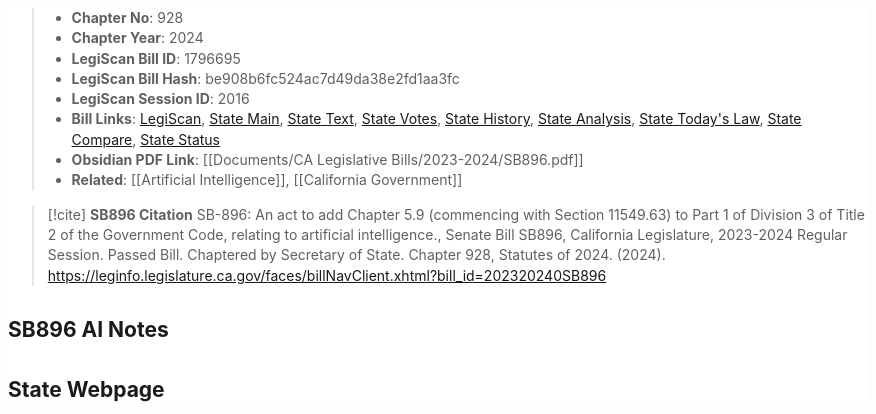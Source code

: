 >- **Chapter No**: 928
>- **Chapter Year**: 2024
>- **LegiScan Bill ID**: 1796695
>- **LegiScan Bill Hash**: be908b6fc524ac7d49da38e2fd1aa3fc
>- **LegiScan Session ID**: 2016
>- **Bill Links**: [LegiScan](https://legiscan.com/CA/bill/SB896/2023), [State Main](https://leginfo.legislature.ca.gov/faces/billNavClient.xhtml?bill_id=202320240SB896), [State Text](https://leginfo.legislature.ca.gov/faces/billTextClient.xhtml?bill_id=202320240SB896), [State Votes](https://leginfo.legislature.ca.gov/faces/billVotesClient.xhtml?bill_id=202320240SB896), [State History](https://leginfo.legislature.ca.gov/faces/billHistoryClient.xhtml?bill_id=202320240SB896), [State Analysis](https://leginfo.legislature.ca.gov/faces/billAnalysisClient.xhtml?bill_id=202320240SB896), [State Today's Law](https://leginfo.legislature.ca.gov/faces/billCompareClient.xhtml?bill_id=202320240SB896&showamends=false), [State Compare](https://leginfo.legislature.ca.gov/faces/billVersionsCompareClient.xhtml?bill_id=202320240SB896), [State Status](https://leginfo.legislature.ca.gov/faces/billStatusClient.xhtml?bill_id=202320240SB896)
>- **Obsidian PDF Link**: [[Documents/CA Legislative Bills/2023-2024/SB896.pdf]]
>- **Related**: [[Artificial Intelligence]], [[California Government]]

>[!cite] **SB896 Citation**
> SB-896: An act to add Chapter 5.9 (commencing with Section 11549.63) to Part 1 of Division 3 of Title 2 of the Government Code, relating to artificial intelligence., Senate Bill SB896, California Legislature, 2023-2024 Regular Session. Passed Bill. Chaptered by Secretary of State. Chapter 928, Statutes of 2024. (2024). https://leginfo.legislature.ca.gov/faces/billNavClient.xhtml?bill_id=202320240SB896


## SB896 AI Notes



## State Webpage

<iframe src="https://leginfo.legislature.ca.gov/faces/billNavClient.xhtml?bill_id=202320240SB896" allow="fullscreen" allowfullscreen="" style="height: 100%;width:100%;aspect-ratio: 16/ 10;"</iframe>

